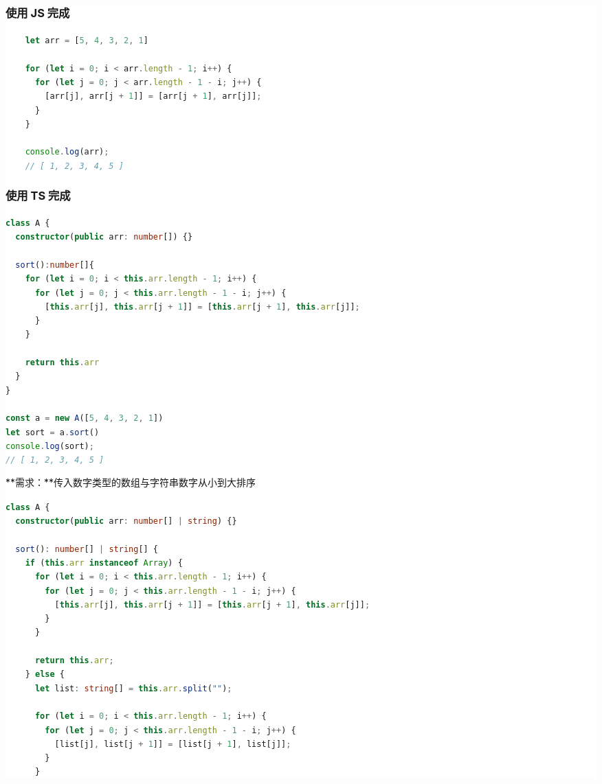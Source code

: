 

### 使用 JS 完成

```typescript
    let arr = [5, 4, 3, 2, 1]

    for (let i = 0; i < arr.length - 1; i++) {
      for (let j = 0; j < arr.length - 1 - i; j++) {
        [arr[j], arr[j + 1]] = [arr[j + 1], arr[j]];
      }
    }

    console.log(arr);
    // [ 1, 2, 3, 4, 5 ]
```



### 使用 TS 完成

```ts
class A {
  constructor(public arr: number[]) {}

  sort():number[]{
    for (let i = 0; i < this.arr.length - 1; i++) {
      for (let j = 0; j < this.arr.length - 1 - i; j++) {
        [this.arr[j], this.arr[j + 1]] = [this.arr[j + 1], this.arr[j]];
      }
    }

    return this.arr
  }
}

const a = new A([5, 4, 3, 2, 1])
let sort = a.sort()
console.log(sort);
// [ 1, 2, 3, 4, 5 ]
```



**需求：**传入数字类型的数组与字符串数字从小到大排序

```ts
class A {
  constructor(public arr: number[] | string) {}

  sort(): number[] | string[] {
    if (this.arr instanceof Array) {
      for (let i = 0; i < this.arr.length - 1; i++) {
        for (let j = 0; j < this.arr.length - 1 - i; j++) {
          [this.arr[j], this.arr[j + 1]] = [this.arr[j + 1], this.arr[j]];
        }
      }

      return this.arr;
    } else {
      let list: string[] = this.arr.split("");

      for (let i = 0; i < this.arr.length - 1; i++) {
        for (let j = 0; j < this.arr.length - 1 - i; j++) {
          [list[j], list[j + 1]] = [list[j + 1], list[j]];
        }
      }

```

  [k in keyof Product]: Product[k];
  [k in keyof Product]: Product[k];